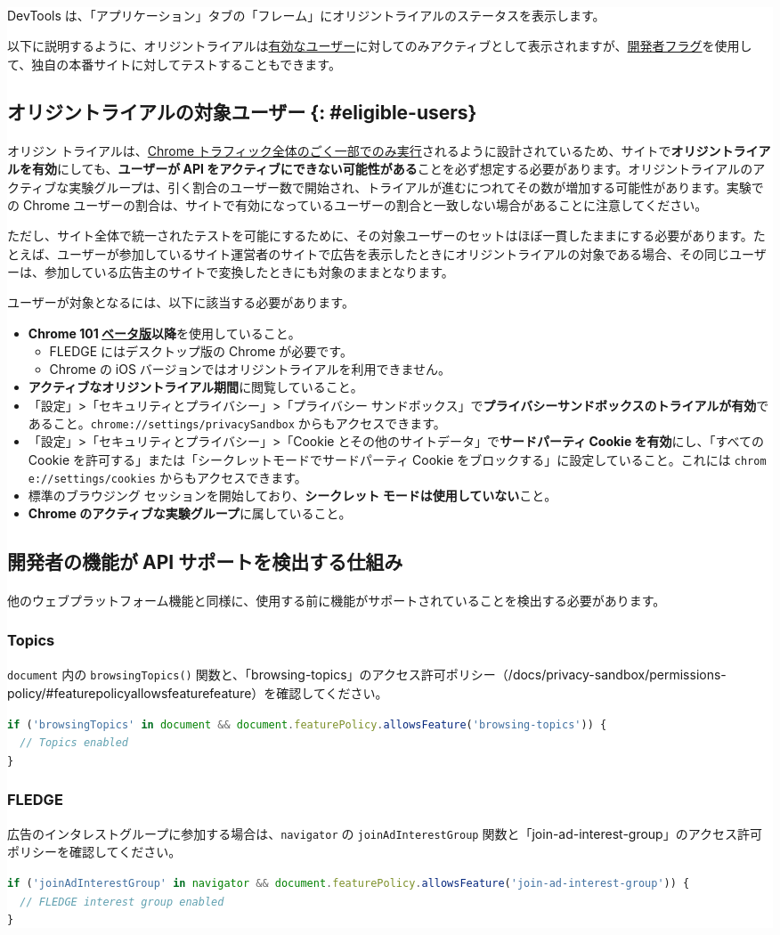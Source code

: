 DevTools は、「アプリケーション」タブの「フレーム」にオリジントライアルのステータスを表示します。

以下に説明するように、オリジントライアルは[有効なユーザー](#eligible-users)に対してのみアクティブとして表示されますが、[開発者フラグ](#local-testing)を使用して、独自の本番サイトに対してテストすることもできます。

## オリジントライアルの対象ユーザー {: #eligible-users}

オリジン トライアルは、[Chrome トラフィック全体のごく一部でのみ実行](/blog/origin-trial-troubleshooting/#usage-restrictions)されるように設計されているため、サイトで**オリジントライアルを有効**にしても、**ユーザーが API をアクティブにできない可能性がある**ことを必ず想定する必要があります。オリジントライアルのアクティブな実験グループは、引く割合のユーザー数で開始され、トライアルが進むにつれてその数が増加する可能性があります。実験での Chrome ユーザーの割合は、サイトで有効になっているユーザーの割合と一致しない場合があることに注意してください。

ただし、サイト全体で統一されたテストを可能にするために、その対象ユーザーのセットはほぼ一貫したままにする必要があります。たとえば、ユーザーが参加しているサイト運営者のサイトで広告を表示したときにオリジントライアルの対象である場合、その同じユーザーは、参加している広告主のサイトで変換したときにも対象のままとなります。

ユーザーが対象となるには、以下に該当する必要があります。

- **Chrome 101 [ベータ版](https://www.google.com/chrome/beta/)以降**を使用していること。
    - FLEDGE にはデスクトップ版の Chrome が必要です。
    - Chrome の iOS バージョンではオリジントライアルを利用できません。
- **アクティブなオリジントライアル期間**に閲覧していること。
- 「設定」&gt;「セキュリティとプライバシー」&gt;「プライバシー サンドボックス」で**プライバシーサンドボックスのトライアルが有効**であること。`chrome://settings/privacySandbox` からもアクセスできます。
- 「設定」&gt;「セキュリティとプライバシー」&gt;「Cookie とその他のサイトデータ」で**サードパーティ Cookie を有効**にし、「すべての Cookie を許可する」または「シークレットモードでサードパーティ Cookie をブロックする」に設定していること。これには `chrome://settings/cookies` からもアクセスできます。
- 標準のブラウジング セッションを開始しており、**シークレット モードは使用していない**こと。
- **Chrome のアクティブな実験グループ**に属していること。

## 開発者の機能が API サポートを検出する仕組み

他のウェブプラットフォーム機能と同様に、使用する前に機能がサポートされていることを検出する必要があります。

### Topics

`document` 内の `browsingTopics()` 関数と、「browsing-topics」のアクセス許可ポリシー（/docs/privacy-sandbox/permissions-policy/#featurepolicyallowsfeaturefeature）を確認してください。

```javascript
if ('browsingTopics' in document && document.featurePolicy.allowsFeature('browsing-topics')) {
  // Topics enabled
}
```

### FLEDGE

広告のインタレストグループに参加する場合は、`navigator` の `joinAdInterestGroup` 関数と「join-ad-interest-group」のアクセス許可ポリシーを確認してください。

```javascript
if ('joinAdInterestGroup' in navigator && document.featurePolicy.allowsFeature('join-ad-interest-group')) {
  // FLEDGE interest group enabled
}
```
